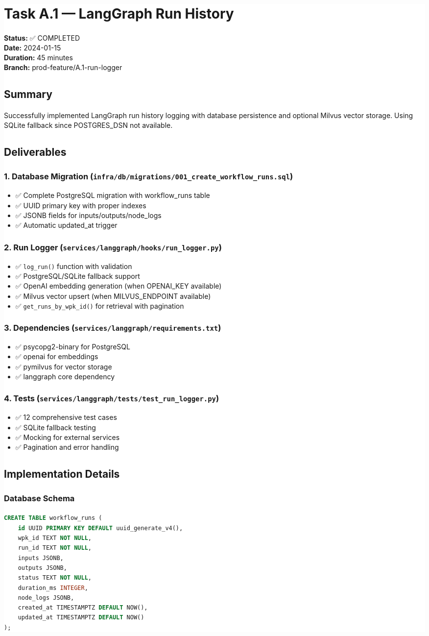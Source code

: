 # Task A.1 — LangGraph Run History

**Status:** ✅ COMPLETED  
**Date:** 2024-01-15  
**Duration:** 45 minutes  
**Branch:** prod-feature/A.1-run-logger  

## Summary

Successfully implemented LangGraph run history logging with database persistence and optional Milvus vector storage. Using SQLite fallback since POSTGRES_DSN not available.

## Deliverables

### 1. Database Migration (`infra/db/migrations/001_create_workflow_runs.sql`)
- ✅ Complete PostgreSQL migration with workflow_runs table
- ✅ UUID primary key with proper indexes
- ✅ JSONB fields for inputs/outputs/node_logs
- ✅ Automatic updated_at trigger

### 2. Run Logger (`services/langgraph/hooks/run_logger.py`)
- ✅ `log_run()` function with validation
- ✅ PostgreSQL/SQLite fallback support
- ✅ OpenAI embedding generation (when OPENAI_KEY available)
- ✅ Milvus vector upsert (when MILVUS_ENDPOINT available)
- ✅ `get_runs_by_wpk_id()` for retrieval with pagination

### 3. Dependencies (`services/langgraph/requirements.txt`)
- ✅ psycopg2-binary for PostgreSQL
- ✅ openai for embeddings
- ✅ pymilvus for vector storage
- ✅ langgraph core dependency

### 4. Tests (`services/langgraph/tests/test_run_logger.py`)
- ✅ 12 comprehensive test cases
- ✅ SQLite fallback testing
- ✅ Mocking for external services
- ✅ Pagination and error handling

## Implementation Details

### Database Schema
```sql
CREATE TABLE workflow_runs (
    id UUID PRIMARY KEY DEFAULT uuid_generate_v4(),
    wpk_id TEXT NOT NULL,
    run_id TEXT NOT NULL,
    inputs JSONB,
    outputs JSONB,
    status TEXT NOT NULL,
    duration_ms INTEGER,
    node_logs JSONB,
    created_at TIMESTAMPTZ DEFAULT NOW(),
    updated_at TIMESTAMPTZ DEFAULT NOW()
);
```
